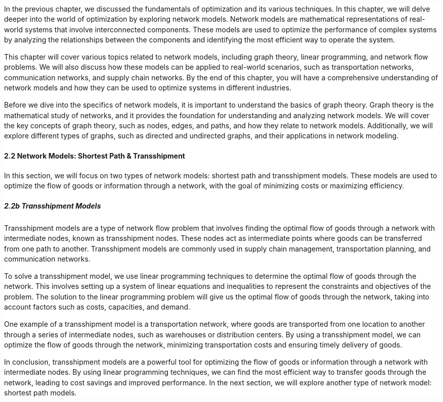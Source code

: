 In the previous chapter, we discussed the fundamentals of optimization and its various techniques. In this chapter, we will delve deeper into the world of optimization by exploring network models. Network models are mathematical representations of real-world systems that involve interconnected components. These models are used to optimize the performance of complex systems by analyzing the relationships between the components and identifying the most efficient way to operate the system.



This chapter will cover various topics related to network models, including graph theory, linear programming, and network flow problems. We will also discuss how these models can be applied to real-world scenarios, such as transportation networks, communication networks, and supply chain networks. By the end of this chapter, you will have a comprehensive understanding of network models and how they can be used to optimize systems in different industries.



Before we dive into the specifics of network models, it is important to understand the basics of graph theory. Graph theory is the mathematical study of networks, and it provides the foundation for understanding and analyzing network models. We will cover the key concepts of graph theory, such as nodes, edges, and paths, and how they relate to network models. Additionally, we will explore different types of graphs, such as directed and undirected graphs, and their applications in network modeling.



#### 2.2 Network Models: Shortest Path & Transshipment



In this section, we will focus on two types of network models: shortest path and transshipment models. These models are used to optimize the flow of goods or information through a network, with the goal of minimizing costs or maximizing efficiency.



##### 2.2b Transshipment Models



Transshipment models are a type of network flow problem that involves finding the optimal flow of goods through a network with intermediate nodes, known as transshipment nodes. These nodes act as intermediate points where goods can be transferred from one path to another. Transshipment models are commonly used in supply chain management, transportation planning, and communication networks.



To solve a transshipment model, we use linear programming techniques to determine the optimal flow of goods through the network. This involves setting up a system of linear equations and inequalities to represent the constraints and objectives of the problem. The solution to the linear programming problem will give us the optimal flow of goods through the network, taking into account factors such as costs, capacities, and demand.



One example of a transshipment model is a transportation network, where goods are transported from one location to another through a series of intermediate nodes, such as warehouses or distribution centers. By using a transshipment model, we can optimize the flow of goods through the network, minimizing transportation costs and ensuring timely delivery of goods.



In conclusion, transshipment models are a powerful tool for optimizing the flow of goods or information through a network with intermediate nodes. By using linear programming techniques, we can find the most efficient way to transfer goods through the network, leading to cost savings and improved performance. In the next section, we will explore another type of network model: shortest path models.
